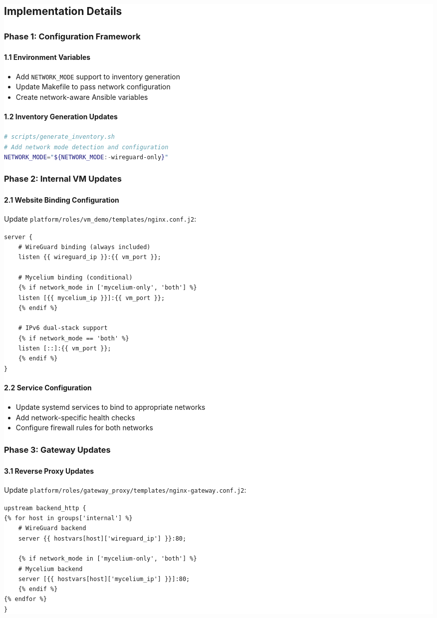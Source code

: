 ## Implementation Details

### Phase 1: Configuration Framework

#### 1.1 Environment Variables
- Add `NETWORK_MODE` support to inventory generation
- Update Makefile to pass network configuration
- Create network-aware Ansible variables

#### 1.2 Inventory Generation Updates
```bash
# scripts/generate_inventory.sh
# Add network mode detection and configuration
NETWORK_MODE="${NETWORK_MODE:-wireguard-only}"
```

### Phase 2: Internal VM Updates

#### 2.1 Website Binding Configuration
Update `platform/roles/vm_demo/templates/nginx.conf.j2`:

```jinja2
server {
    # WireGuard binding (always included)
    listen {{ wireguard_ip }}:{{ vm_port }};

    # Mycelium binding (conditional)
    {% if network_mode in ['mycelium-only', 'both'] %}
    listen [{{ mycelium_ip }}]:{{ vm_port }};
    {% endif %}

    # IPv6 dual-stack support
    {% if network_mode == 'both' %}
    listen [::]:{{ vm_port }};
    {% endif %}
}
```

#### 2.2 Service Configuration
- Update systemd services to bind to appropriate networks
- Add network-specific health checks
- Configure firewall rules for both networks

### Phase 3: Gateway Updates

#### 3.1 Reverse Proxy Updates
Update `platform/roles/gateway_proxy/templates/nginx-gateway.conf.j2`:

```jinja2
upstream backend_http {
{% for host in groups['internal'] %}
    # WireGuard backend
    server {{ hostvars[host]['wireguard_ip'] }}:80;

    {% if network_mode in ['mycelium-only', 'both'] %}
    # Mycelium backend
    server [{{ hostvars[host]['mycelium_ip'] }}]:80;
    {% endif %}
{% endfor %}
}
```
